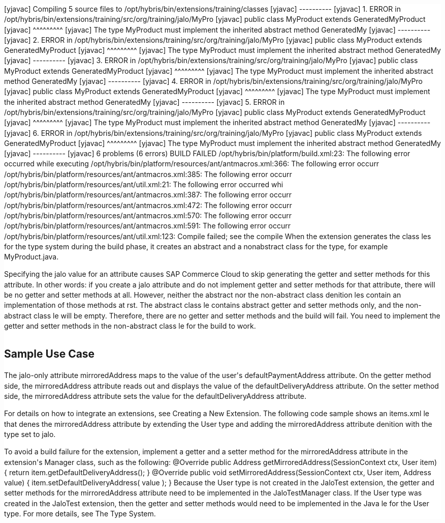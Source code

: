 [yjavac] Compiling 5 source files to /opt/hybris/bin/extensions/training/classes [yjavac] ---------- [yjavac] 1. ERROR in /opt/hybris/bin/extensions/training/src/org/training/jalo/MyPro [yjavac] public class MyProduct extends GeneratedMyProduct [yjavac] ^^^^^^^^^ [yjavac] The type MyProduct must implement the inherited abstract method GeneratedMy [yjavac] ---------- [yjavac] 2. ERROR in /opt/hybris/bin/extensions/training/src/org/training/jalo/MyPro [yjavac] public class MyProduct extends GeneratedMyProduct [yjavac] ^^^^^^^^^ [yjavac] The type MyProduct must implement the inherited abstract method GeneratedMy [yjavac] ---------- [yjavac] 3. ERROR in /opt/hybris/bin/extensions/training/src/org/training/jalo/MyPro [yjavac] public class MyProduct extends GeneratedMyProduct [yjavac] ^^^^^^^^^ [yjavac] The type MyProduct must implement the inherited abstract method GeneratedMy [yjavac] ---------- [yjavac] 4. ERROR in /opt/hybris/bin/extensions/training/src/org/training/jalo/MyPro [yjavac] public class MyProduct extends GeneratedMyProduct [yjavac] ^^^^^^^^^ [yjavac] The type MyProduct must implement the inherited abstract method GeneratedMy [yjavac] ---------- [yjavac] 5. ERROR in /opt/hybris/bin/extensions/training/src/org/training/jalo/MyPro [yjavac] public class MyProduct extends GeneratedMyProduct [yjavac] ^^^^^^^^^ [yjavac] The type MyProduct must implement the inherited abstract method GeneratedMy [yjavac] ---------- [yjavac] 6. ERROR in /opt/hybris/bin/extensions/training/src/org/training/jalo/MyPro [yjavac] public class MyProduct extends GeneratedMyProduct [yjavac] ^^^^^^^^^ [yjavac] The type MyProduct must implement the inherited abstract method GeneratedMy [yjavac] ---------- [yjavac] 6 problems (6 errors) BUILD FAILED /opt/hybris/bin/platform/build.xml:23: The following error occurred while executing /opt/hybris/bin/platform/resources/ant/antmacros.xml:366: The following error occurr /opt/hybris/bin/platform/resources/ant/antmacros.xml:385: The following error occurr /opt/hybris/bin/platform/resources/ant/util.xml:21: The following error occurred whi /opt/hybris/bin/platform/resources/ant/antmacros.xml:387: The following error occurr /opt/hybris/bin/platform/resources/ant/antmacros.xml:472: The following error occurr /opt/hybris/bin/platform/resources/ant/antmacros.xml:570: The following error occurr /opt/hybris/bin/platform/resources/ant/antmacros.xml:591: The following error occurr /opt/hybris/bin/platform/resources/ant/util.xml:123: Compile failed; see the compile When the extension generates the class les for the type system during the build phase, it creates an abstract and a nonabstract class for the type, for example MyProduct.java.

Specifying the jalo value for an attribute causes SAP Commerce Cloud to skip generating the getter and setter methods for this attribute. In other words: if you create a jalo attribute and do not implement getter and setter methods for that attribute, there will be no getter and setter methods at all. However, neither the abstract nor the non-abstract class denition les contain an implementation of those methods at rst. The abstract class le contains abstract getter and setter methods only, and the non-abstract class le will be empty. Therefore, there are no getter and setter methods and the build will fail. You need to implement the getter and setter methods in the non-abstract class le for the build to work.

## Sample Use Case

The jalo-only attribute mirroredAddress maps to the value of the user's defaultPaymentAddress attribute. On the getter method side, the mirroredAddress attribute reads out and displays the value of the defaultDeliveryAddress attribute. On the setter method side, the mirroredAddress attribute sets the value for the defaultDeliveryAddress attribute.

For details on how to integrate an extensions, see Creating a New Extension. The following code sample shows an items.xml le that denes the mirroredAddress attribute by extending the User type and adding the mirroredAddress attribute denition with the type set to jalo.

<items xmlns:xsi="http://www.w3.org/2001/XMLSchema-instance" xsi:noNamespaceSchemaLocation="items.xsd"> <itemtypes> <itemtype generate="false" code="User" autocreate="false" > <attributes> <attribute qualifier="mirroredAddress" type="Address" > <persistence type="jalo" /> </attribute> </attributes> </itemtype> </itemtypes> </items>
To avoid a build failure for the extension, implement a getter and a setter method for the mirroredAddress attribute in the extension's Manager class, such as the following:
@Override public Address getMirroredAddress(SessionContext ctx, User item) { return item.getDefaultDeliveryAddress(); } @Override public void setMirroredAddress(SessionContext ctx, User item, Address value) { item.setDefaultDeliveryAddress( value ); }
Because the User type is not created in the JaloTest extension, the getter and setter methods for the mirroredAddress attribute need to be implemented in the JaloTestManager class. If the User type was created in the JaloTest extension, then the getter and setter methods would need to be implemented in the Java le for the User type. For more details, see The Type System.
